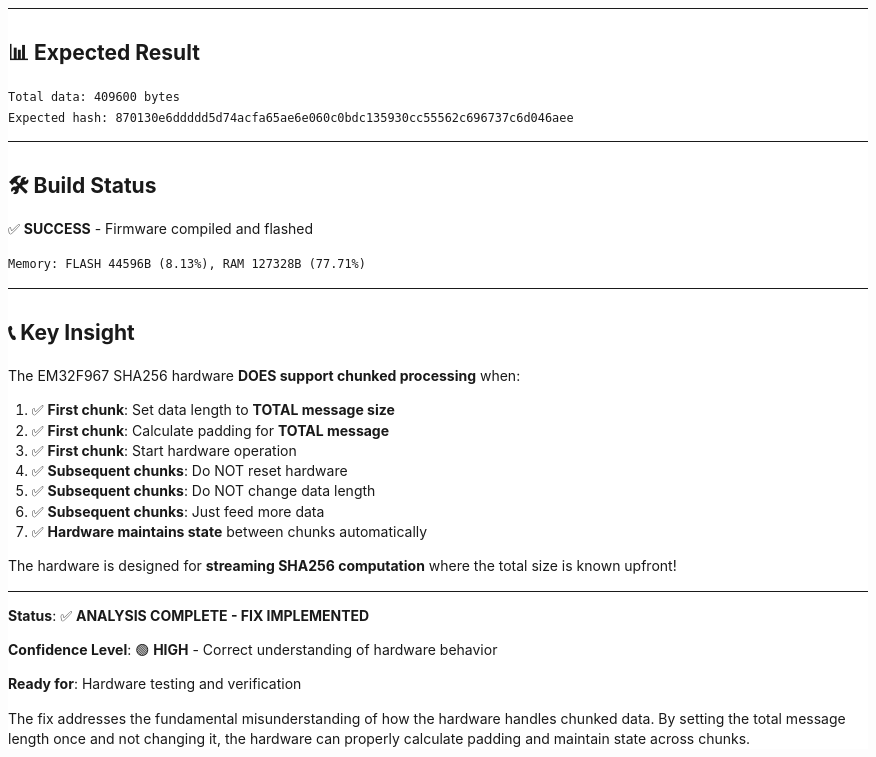 ```
```

---

## 📊 **Expected Result**

```
Total data: 409600 bytes
Expected hash: 870130e6ddddd5d74acfa65ae6e060c0bdc135930cc55562c696737c6d046aee
```

---

## 🛠️ **Build Status**

✅ **SUCCESS** - Firmware compiled and flashed

```
Memory: FLASH 44596B (8.13%), RAM 127328B (77.71%)
```

---

## 📞 **Key Insight**

The EM32F967 SHA256 hardware **DOES support chunked processing** when:

1. ✅ **First chunk**: Set data length to **TOTAL message size**
2. ✅ **First chunk**: Calculate padding for **TOTAL message**
3. ✅ **First chunk**: Start hardware operation
4. ✅ **Subsequent chunks**: Do NOT reset hardware
5. ✅ **Subsequent chunks**: Do NOT change data length
6. ✅ **Subsequent chunks**: Just feed more data
7. ✅ **Hardware maintains state** between chunks automatically

The hardware is designed for **streaming SHA256 computation** where the total size is known upfront!

---

**Status**: ✅ **ANALYSIS COMPLETE - FIX IMPLEMENTED**

**Confidence Level**: 🟢 **HIGH** - Correct understanding of hardware behavior

**Ready for**: Hardware testing and verification

The fix addresses the fundamental misunderstanding of how the hardware handles chunked data. By setting the total message length once and not changing it, the hardware can properly calculate padding and maintain state across chunks.

